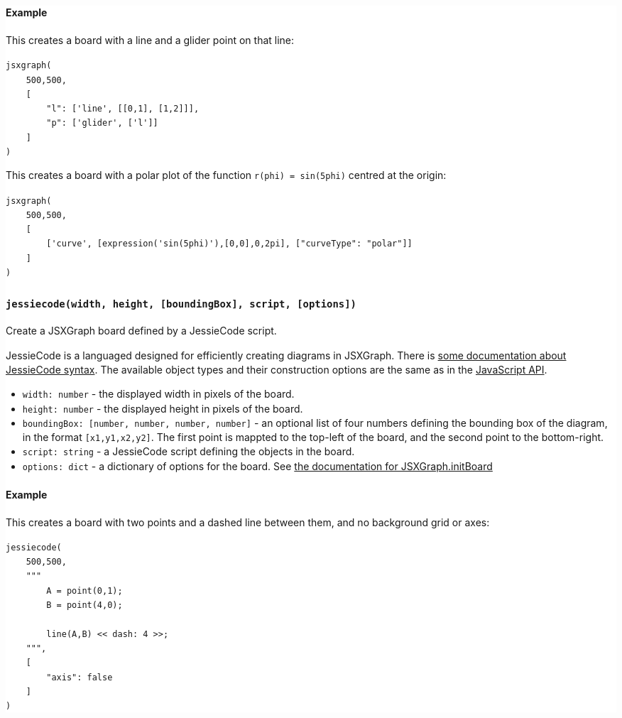 #### Example

This creates a board with a line and a glider point on that line:

```
jsxgraph(
    500,500,
    [
        "l": ['line', [[0,1], [1,2]]],
        "p": ['glider', ['l']]
    ]
)
```

This creates a board with a polar plot of the function `r(phi) = sin(5phi)` centred at the origin:

```
jsxgraph(
    500,500,
    [
        ['curve', [expression('sin(5phi)'),[0,0],0,2pi], ["curveType": "polar"]]
    ]
)
```

### `jessiecode(width, height, [boundingBox], script, [options])`

Create a JSXGraph board defined by a JessieCode script.

JessieCode is a languaged designed for efficiently creating diagrams in JSXGraph. 
There is [some documentation about JessieCode syntax](https://jsxgraph.org/wp/docs_jessiecode/). The available object types and their construction options are the same as in the [JavaScript API](https://jsxgraph.org/docs/).

* `width: number` - the displayed width in pixels of the board.
* `height: number` - the displayed height in pixels of the board.
* `boundingBox: [number, number, number, number]` - an optional list of four numbers defining the bounding box of the diagram, in the format `[x1,y1,x2,y2]`. The first point is mappted to the top-left of the board, and the second point to the bottom-right.
* `script: string` - a JessieCode script defining the objects in the board. 
* `options: dict` - a dictionary of options for the board. See [the documentation for JSXGraph.initBoard](https://jsxgraph.uni-bayreuth.de/docs/symbols/JXG.JSXGraph.html#.initBoard)

#### Example

This creates a board with two points and a dashed line between them, and no background grid or axes:

```
jessiecode(
    500,500,
    """
        A = point(0,1);
        B = point(4,0);

        line(A,B) << dash: 4 >>;
    """,
    [
        "axis": false
    ]
)
```
